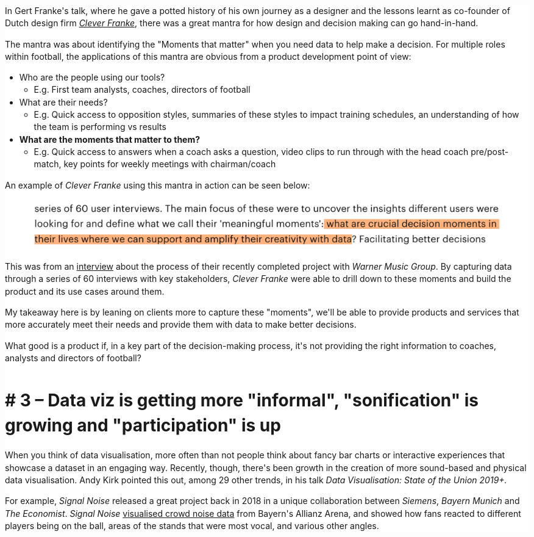 In Gert Franke's talk, where he gave a potted history of his own journey as a designer and the lessons learnt as co-founder of Dutch design firm [_Clever Franke_](https://www.cleverfranke.com/), there was a great mantra for how design and decision making can go hand-in-hand.

The mantra was about identifying the "Moments that matter" when you need data to help make a decision. For multiple roles within football, the applications of this mantra are obvious from a product development point of view:

- Who are the people using our tools?
  - E.g. First team analysts, coaches, directors of football
- What are their needs?
  - E.g. Quick access to opposition styles, summaries of these styles to impact training schedules, an understanding of how the team is performing vs results
- **What are the moments that matter to them?**
  - E.g. Quick access to answers when a coach asks a question, video clips to run through with the head coach pre/post-match, key points for weekly meetings with chairman/coach

An example of _Clever Franke_ using this mantra in action can be seen below:

<p align="center">
<img src="/assets/cf_interview.png" width="90%">
</p>

This was from an [interview](https://designawards.core77.com/Service-Design/87354/OPUS-Music-Intelligence) about the process of their recently completed project with _Warner Music Group_. By capturing data through a series of 60 interviews with key stakeholders, _Clever Franke_ were able to drill down to these moments and build the product and its use cases around them.

My takeaway here is by leaning on clients more to capture these "moments", we'll be able to provide products and services that more accurately meet their needs and provide them with data to make better decisions.

What good is a product if, in a key part of the decision-making process, it's not providing the right information to coaches, analysts and directors of football?

# # 3 – Data viz is getting more "informal", "sonification" is growing and "participation" is up

When you think of data visualisation, more often than not people think about fancy bar charts or interactive experiences that showcase a dataset in an engaging way. Recently, though, there's been growth in the creation of more sound-based and physical data visualisation. Andy Kirk pointed this out, among 29 other trends, in his talk _Data Visualisation: State of the Union 2019+._

For example, _Signal Noise_ released a great project back in 2018 in a unique collaboration between _Siemens_, _Bayern Munich_ and _The Economist_. _Signal Noise_ [visualised crowd noise data](https://twitter.com/signalnoise_/status/1035455274642010112?lang=en) from Bayern's Allianz Arena, and showed how fans reacted to different players being on the ball, areas of the stands that were most vocal, and various other angles.
